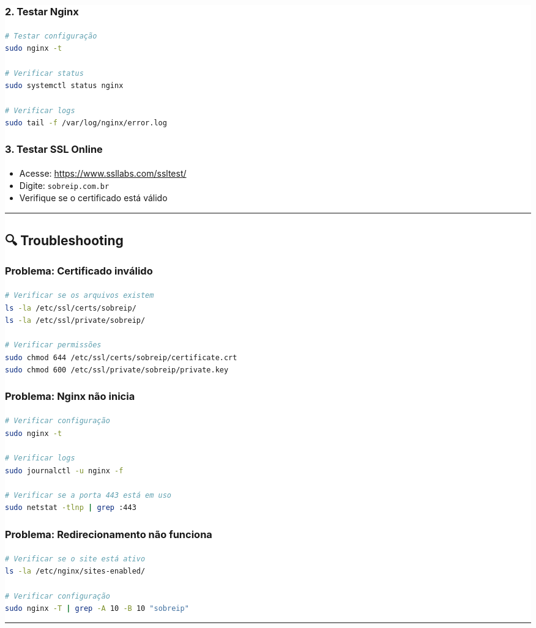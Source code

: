 ### **2. Testar Nginx**
```bash
# Testar configuração
sudo nginx -t

# Verificar status
sudo systemctl status nginx

# Verificar logs
sudo tail -f /var/log/nginx/error.log
```

### **3. Testar SSL Online**
- Acesse: https://www.ssllabs.com/ssltest/
- Digite: `sobreip.com.br`
- Verifique se o certificado está válido

---

## 🔍 Troubleshooting

### **Problema: Certificado inválido**
```bash
# Verificar se os arquivos existem
ls -la /etc/ssl/certs/sobreip/
ls -la /etc/ssl/private/sobreip/

# Verificar permissões
sudo chmod 644 /etc/ssl/certs/sobreip/certificate.crt
sudo chmod 600 /etc/ssl/private/sobreip/private.key
```

### **Problema: Nginx não inicia**
```bash
# Verificar configuração
sudo nginx -t

# Verificar logs
sudo journalctl -u nginx -f

# Verificar se a porta 443 está em uso
sudo netstat -tlnp | grep :443
```

### **Problema: Redirecionamento não funciona**
```bash
# Verificar se o site está ativo
ls -la /etc/nginx/sites-enabled/

# Verificar configuração
sudo nginx -T | grep -A 10 -B 10 "sobreip"
```

---
